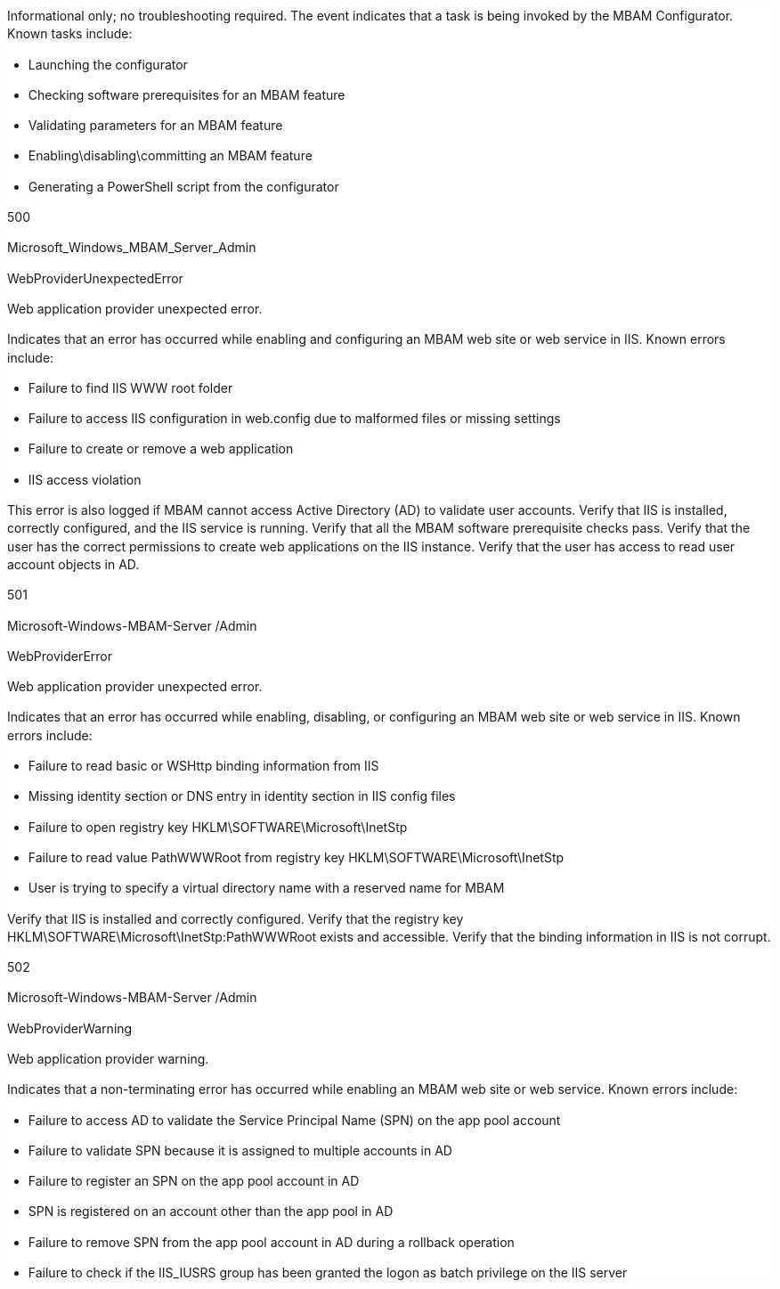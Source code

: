 <td align="left"><p>Informational only; no troubleshooting required. The event indicates that a task is being invoked by the MBAM Configurator. Known tasks include:</p>
<ul>
<li><p>Launching the configurator</p></li>
<li><p>Checking software prerequisites for an MBAM feature</p></li>
<li><p>Validating parameters for an MBAM feature</p></li>
<li><p>Enabling\disabling\committing an MBAM feature</p></li>
<li><p>Generating a PowerShell script from the configurator</p></li>
</ul></td>
</tr>
<tr class="odd">
<td align="left"><p>500</p></td>
<td align="left"><p>Microsoft_Windows_MBAM_Server_Admin</p></td>
<td align="left"><p>WebProviderUnexpectedError</p></td>
<td align="left"><p>Web application provider unexpected error.</p></td>
<td align="left"><p>Indicates that an error has occurred while enabling and configuring an MBAM web site or web service in IIS. Known errors include:</p>
<ul>
<li><p>Failure to find IIS WWW root folder</p></li>
<li><p>Failure to access IIS configuration in web.config due to malformed files or missing settings</p></li>
<li><p>Failure to create or remove a web application</p></li>
<li><p>IIS access violation</p></li>
</ul>
<p>This error is also logged if MBAM cannot access Active Directory (AD) to validate user accounts. Verify that IIS is installed, correctly configured, and the IIS service is running. Verify that all the MBAM software prerequisite checks pass. Verify that the user has the correct permissions to create web applications on the IIS instance. Verify that the user has access to read user account objects in AD.</p></td>
</tr>
<tr class="even">
<td align="left"><p>501</p></td>
<td align="left"><p>Microsoft-Windows-MBAM-Server /Admin</p></td>
<td align="left"><p>WebProviderError</p></td>
<td align="left"><p>Web application provider unexpected error.</p></td>
<td align="left"><p>Indicates that an error has occurred while enabling, disabling, or configuring an MBAM web site or web service in IIS. Known errors include:</p>
<ul>
<li><p>Failure to read basic or WSHttp binding information from IIS</p></li>
<li><p>Missing identity section or DNS entry in identity section in IIS config files</p></li>
<li><p>Failure to open registry key HKLM\SOFTWARE\Microsoft\InetStp</p></li>
<li><p>Failure to read value PathWWWRoot from registry key HKLM\SOFTWARE\Microsoft\InetStp</p></li>
<li><p>User is trying to specify a virtual directory name with a reserved name for MBAM</p></li>
</ul>
<p>Verify that IIS is installed and correctly configured. Verify that the registry key HKLM\SOFTWARE\Microsoft\InetStp:PathWWWRoot exists and accessible. Verify that the binding information in IIS is not corrupt.</p></td>
</tr>
<tr class="odd">
<td align="left"><p>502</p></td>
<td align="left"><p>Microsoft-Windows-MBAM-Server /Admin</p></td>
<td align="left"><p>WebProviderWarning</p></td>
<td align="left"><p>Web application provider warning.</p></td>
<td align="left"><p>Indicates that a non-terminating error has occurred while enabling an MBAM web site or web service. Known errors include:</p>
<ul>
<li><p>Failure to access AD to validate the Service Principal Name (SPN) on the app pool account</p></li>
<li><p>Failure to validate SPN because it is assigned to multiple accounts in AD</p></li>
<li><p>Failure to register an SPN on the app pool account in AD</p></li>
<li><p>SPN is registered on an account other than the app pool in AD</p></li>
<li><p>Failure to remove SPN from the app pool account in AD during a rollback operation</p></li>
<li><p>Failure to check if the IIS_IUSRS group has been granted the logon as batch privilege on the IIS server</p></li>